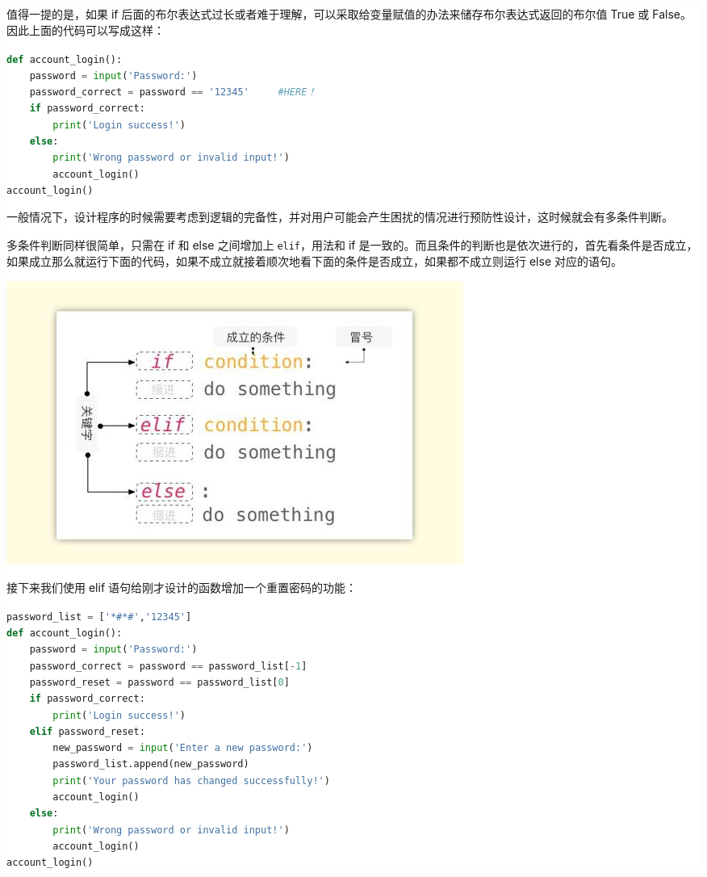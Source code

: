 值得一提的是，如果 if 后面的布尔表达式过长或者难于理解，可以采取给变量赋值的办法来储存布尔表达式返回的布尔值 True 或 False。因此上面的代码可以写成这样：

```py
def account_login():
    password = input('Password:')
    password_correct = password == '12345'     #HERE！
    if password_correct:
        print('Login success!')
    else:
        print('Wrong password or invalid input!')
        account_login()
account_login()
```

一般情况下，设计程序的时候需要考虑到逻辑的完备性，并对用户可能会产生困扰的情况进行预防性设计，这时候就会有多条件判断。

多条件判断同样很简单，只需在 if 和 else 之间增加上 `elif`，用法和 if 是一致的。而且条件的判断也是依次进行的，首先看条件是否成立，如果成立那么就运行下面的代码，如果不成立就接着顺次地看下面的条件是否成立，如果都不成立则运行 else 对应的语句。

![ ](img/00043.jpeg)

接下来我们使用 elif 语句给刚才设计的函数增加一个重置密码的功能：

```py
password_list = ['*#*#','12345']  
def account_login():   
    password = input('Password:')  
    password_correct = password == password_list[-1] 
    password_reset = password == password_list[0] 
    if password_correct:  
        print('Login success!') 
    elif password_reset: 
        new_password = input('Enter a new password:')   
        password_list.append(new_password)  
        print('Your password has changed successfully!') 
        account_login() 
    else: 
        print('Wrong password or invalid input!') 
        account_login()  
account_login()
```
